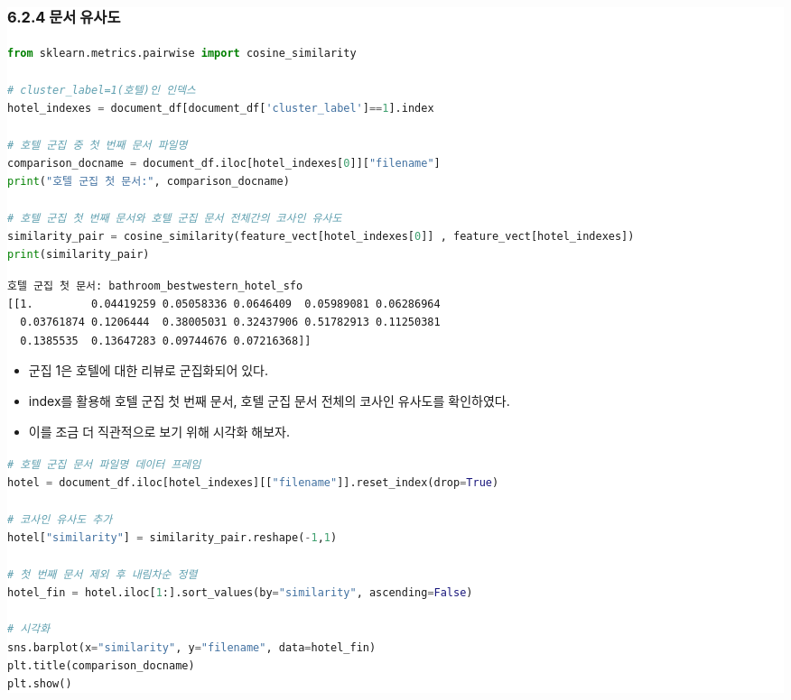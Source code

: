 

### 6.2.4 문서 유사도


```python
from sklearn.metrics.pairwise import cosine_similarity

# cluster_label=1(호텔)인 인덱스
hotel_indexes = document_df[document_df['cluster_label']==1].index

# 호텔 군집 중 첫 번째 문서 파일명
comparison_docname = document_df.iloc[hotel_indexes[0]]["filename"]
print("호텔 군집 첫 문서:", comparison_docname)

# 호텔 군집 첫 번째 문서와 호텔 군집 문서 전체간의 코사인 유사도
similarity_pair = cosine_similarity(feature_vect[hotel_indexes[0]] , feature_vect[hotel_indexes])
print(similarity_pair)
```

    호텔 군집 첫 문서: bathroom_bestwestern_hotel_sfo
    [[1.         0.04419259 0.05058336 0.0646409  0.05989081 0.06286964
      0.03761874 0.1206444  0.38005031 0.32437906 0.51782913 0.11250381
      0.1385535  0.13647283 0.09744676 0.07216368]]
    

- 군집 1은 호텔에 대한 리뷰로 군집화되어 있다.


- index를 활용해 호텔 군집 첫 번째 문서, 호텔 군집 문서 전체의 코사인 유사도를 확인하였다.


- 이를 조금 더 직관적으로 보기 위해 시각화 해보자.


```python
# 호텔 군집 문서 파일명 데이터 프레임
hotel = document_df.iloc[hotel_indexes][["filename"]].reset_index(drop=True)

# 코사인 유사도 추가
hotel["similarity"] = similarity_pair.reshape(-1,1)

# 첫 번째 문서 제외 후 내림차순 정렬
hotel_fin = hotel.iloc[1:].sort_values(by="similarity", ascending=False)

# 시각화
sns.barplot(x="similarity", y="filename", data=hotel_fin)
plt.title(comparison_docname)
plt.show()
```


    